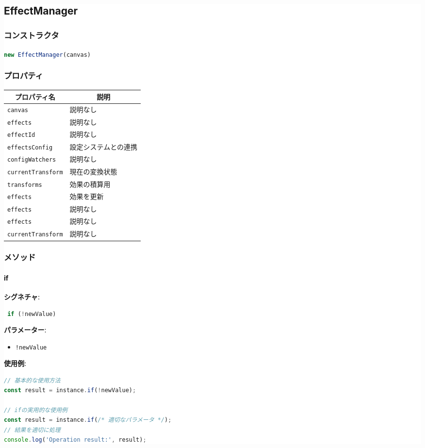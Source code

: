 
## EffectManager

### コンストラクタ

```javascript
new EffectManager(canvas)
```

### プロパティ

| プロパティ名 | 説明 |
|-------------|------|
| `canvas` | 説明なし |
| `effects` | 説明なし |
| `effectId` | 説明なし |
| `effectsConfig` | 設定システムとの連携 |
| `configWatchers` | 説明なし |
| `currentTransform` | 現在の変換状態 |
| `transforms` | 効果の積算用 |
| `effects` | 効果を更新 |
| `effects` | 説明なし |
| `effects` | 説明なし |
| `currentTransform` | 説明なし |

### メソッド

#### if

**シグネチャ**:
```javascript
 if (!newValue)
```

**パラメーター**:
- `!newValue`

**使用例**:
```javascript
// 基本的な使用方法
const result = instance.if(!newValue);

// ifの実用的な使用例
const result = instance.if(/* 適切なパラメータ */);
// 結果を適切に処理
console.log('Operation result:', result);
```
